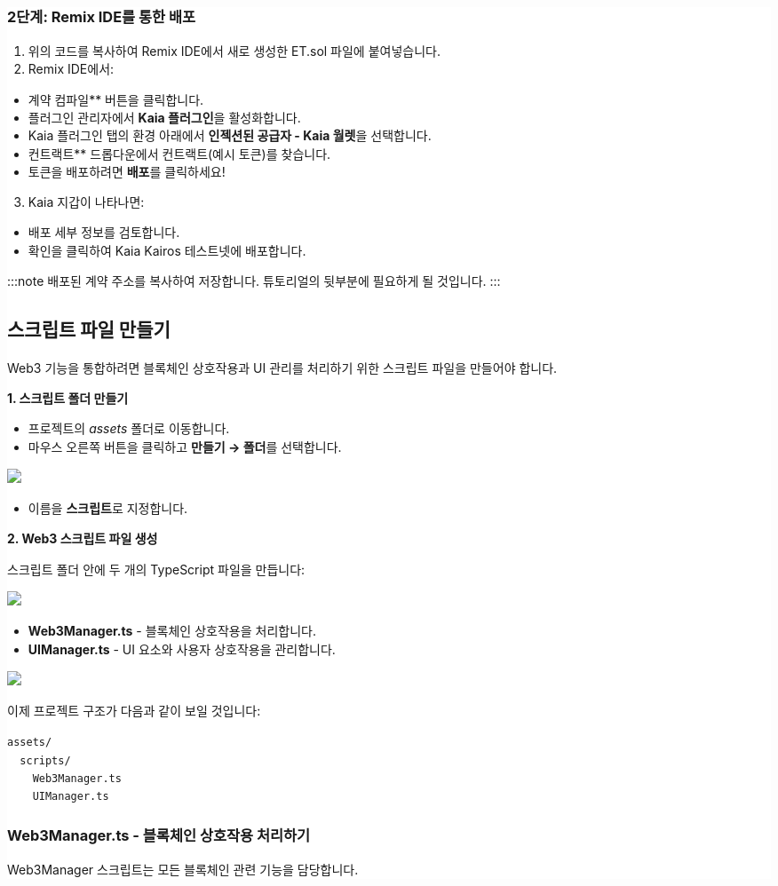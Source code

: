 ### 2단계: Remix IDE를 통한 배포 <a id="deploying-via-remix-ide"></a>

1. 위의 코드를 복사하여 Remix IDE에서 새로 생성한 ET.sol 파일에 붙여넣습니다.
2. Remix IDE에서:
  - 계약 컴파일\*\* 버튼을 클릭합니다.
  - 플러그인 관리자에서 **Kaia 플러그인**을 활성화합니다.
  - Kaia 플러그인 탭의 환경 아래에서 **인젝션된 공급자 - Kaia 월렛**을 선택합니다.
  - 컨트랙트\*\* 드롭다운에서 컨트랙트(예시 토큰)를 찾습니다.
  - 토큰을 배포하려면 **배포**를 클릭하세요!
3. Kaia 지갑이 나타나면:
  - 배포 세부 정보를 검토합니다.
  - 확인을 클릭하여 Kaia Kairos 테스트넷에 배포합니다.

:::note
배포된 계약 주소를 복사하여 저장합니다. 튜토리얼의 뒷부분에 필요하게 될 것입니다.
:::

## 스크립트 파일 만들기 <a id="creating-script-file"></a>

Web3 기능을 통합하려면 블록체인 상호작용과 UI 관리를 처리하기 위한 스크립트 파일을 만들어야 합니다.

**1. 스크립트 폴더 만들기**

- 프로젝트의 _assets_ 폴더로 이동합니다.
- 마우스 오른쪽 버튼을 클릭하고 **만들기 → 폴더**를 선택합니다.

![](/img/minidapps/cocos-creator/cp-create-script-r.png)

- 이름을 **스크립트**로 지정합니다.

**2. Web3 스크립트 파일 생성**

스크립트 폴더 안에 두 개의 TypeScript 파일을 만듭니다:

![](/img/minidapps/cocos-creator/cp-create-typescript-r.png)

- **Web3Manager.ts** - 블록체인 상호작용을 처리합니다.
- **UIManager.ts** - UI 요소와 사용자 상호작용을 관리합니다.

![](/img/minidapps/cocos-creator/cp-all-scripts-r.png)

이제 프로젝트 구조가 다음과 같이 보일 것입니다:

```bash
assets/
  scripts/
    Web3Manager.ts
    UIManager.ts
```

### Web3Manager.ts - 블록체인 상호작용 처리하기 <a id="web3manager"></a>

Web3Manager 스크립트는 모든 블록체인 관련 기능을 담당합니다.
